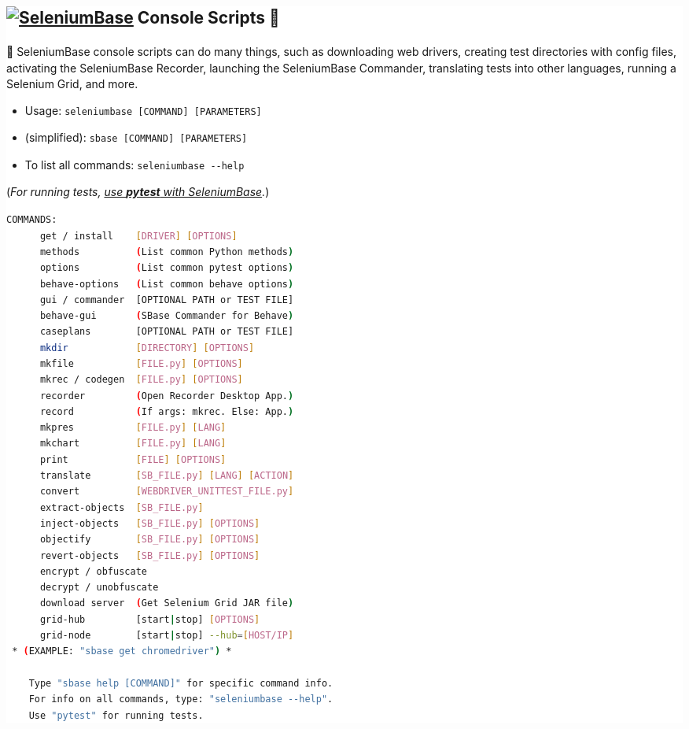 

## [<img src="https://seleniumbase.github.io/img/logo6.png" title="SeleniumBase" width="32">](https://github.com/seleniumbase/SeleniumBase/) Console Scripts 🌠

🌟 SeleniumBase console scripts can do many things, such as downloading web drivers, creating test directories with config files, activating the SeleniumBase Recorder, launching the SeleniumBase Commander, translating tests into other languages, running a Selenium Grid, and more.

* Usage: ``seleniumbase [COMMAND] [PARAMETERS]``

* (simplified): ``sbase [COMMAND] [PARAMETERS]``

* To list all commands: ``seleniumbase --help``

(<i>For running tests, [use <b>pytest</b> with SeleniumBase](https://github.com/seleniumbase/SeleniumBase/blob/master/help_docs/customizing_test_runs.md).</i>)

```bash
COMMANDS:
      get / install    [DRIVER] [OPTIONS]
      methods          (List common Python methods)
      options          (List common pytest options)
      behave-options   (List common behave options)
      gui / commander  [OPTIONAL PATH or TEST FILE]
      behave-gui       (SBase Commander for Behave)
      caseplans        [OPTIONAL PATH or TEST FILE]
      mkdir            [DIRECTORY] [OPTIONS]
      mkfile           [FILE.py] [OPTIONS]
      mkrec / codegen  [FILE.py] [OPTIONS]
      recorder         (Open Recorder Desktop App.)
      record           (If args: mkrec. Else: App.)
      mkpres           [FILE.py] [LANG]
      mkchart          [FILE.py] [LANG]
      print            [FILE] [OPTIONS]
      translate        [SB_FILE.py] [LANG] [ACTION]
      convert          [WEBDRIVER_UNITTEST_FILE.py]
      extract-objects  [SB_FILE.py]
      inject-objects   [SB_FILE.py] [OPTIONS]
      objectify        [SB_FILE.py] [OPTIONS]
      revert-objects   [SB_FILE.py] [OPTIONS]
      encrypt / obfuscate
      decrypt / unobfuscate
      download server  (Get Selenium Grid JAR file)
      grid-hub         [start|stop] [OPTIONS]
      grid-node        [start|stop] --hub=[HOST/IP]
 * (EXAMPLE: "sbase get chromedriver") *

    Type "sbase help [COMMAND]" for specific command info.
    For info on all commands, type: "seleniumbase --help".
    Use "pytest" for running tests.
```
